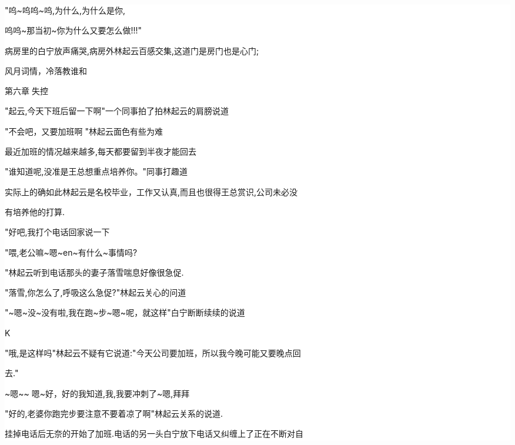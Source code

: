 

"呜~呜呜~呜,为什么,为什么是你,

呜呜~那当初~你为什么又要怎么做!!!"



病房里的白宁放声痛哭,病房外林起云百感交集,这道门是房门也是心门;

风月词情，冷落教谁和

















第六章 失控

"起云,今天下班后留一下啊"一个同事拍了拍林起云的肩膀说道



"不会吧，又要加班啊 "林起云面色有些为难

最近加班的情况越来越多,每天都要留到半夜才能回去



"谁知道呢,没准是王总想重点培养你。"同事打趣道

实际上的确如此林起云是名校毕业，工作又认真,而且也很得王总赏识,公司未必没

有培养他的打算.



"好吧,我打个电话回家说一下



"喂,老公嘛~嗯~en~有什么~事情吗?

"林起云听到电话那头的妻子落雪喘息好像很急促.

"落雪,你怎么了,呼吸这么急促?"林起云关心的问道

"~嗯~没~没有啦,我在跑~步~嗯~呢，就这样"白宁断断续续的说道

K

"哦,是这样吗"林起云不疑有它说道:"今天公司要加班，所以我今晚可能又要晚点回

去."

~嗯~~ 嗯~好，好的我知道,我,我要冲刺了~嗯,拜拜



"好的,老婆你跑完步要注意不要着凉了啊"林起云关系的说道.



挂掉电话后无奈的开始了加班.电话的另一头白宁放下电话又纠缠上了正在不断对自
